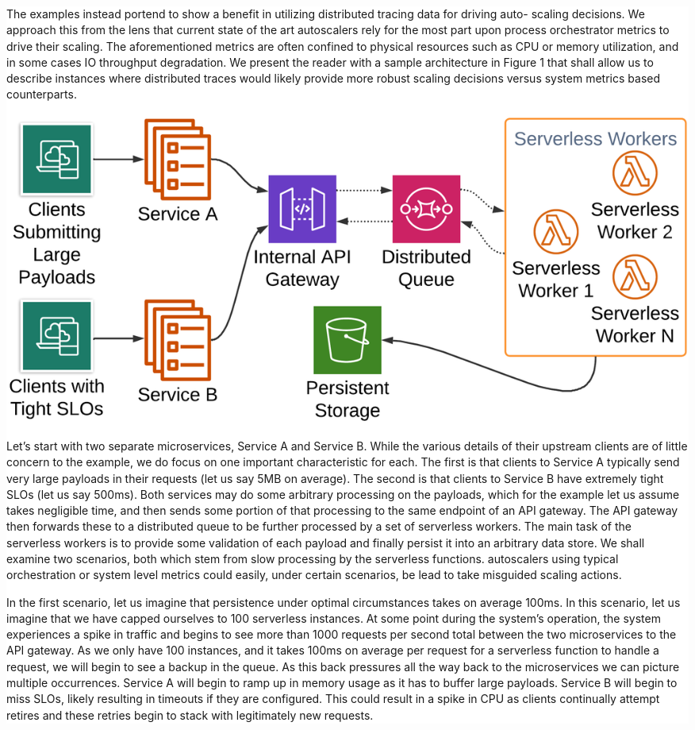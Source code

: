 The examples instead portend to show a benefit in utilizing distributed tracing data for driving auto- scaling decisions. We approach this from the lens that current state of the art autoscalers rely for the most part upon process orchestrator metrics to drive their scaling. The aforementioned metrics are often confined to physical resources such as CPU or memory utilization, and in some cases IO throughput degradation. We present the reader with a sample architecture in Figure 1 that shall allow us to describe instances where distributed traces would likely provide more robust scaling decisions versus system metrics based counterparts.
				
![Sample Scalable Architecture](img/trace-scale-example.png)

Let’s start with two separate microservices, Service A and Service B. While the various details of their upstream clients are of little concern to the example, we do focus on one important characteristic for each. The first is that clients to Service A typically send very large payloads in their requests (let us say 5MB on average). The second is that clients to Service B have extremely tight SLOs (let us say 500ms). Both services may do some arbitrary processing on the payloads, which for the example let us assume takes negligible time, and then sends some portion of that processing to the same endpoint of an API gateway. The API gateway then forwards these to a distributed queue to be further processed by a set of serverless workers. The main task of the serverless workers is to provide some validation of each payload and finally persist it into an arbitrary data store. We shall examine two scenarios, both which stem from slow processing by the serverless functions. autoscalers using typical orchestration or system level metrics could easily, under certain scenarios, be lead to take misguided scaling actions.			

In the first scenario, let us imagine that persistence under optimal circumstances takes on average 100ms. In this scenario, let us imagine that we have capped ourselves to 100 serverless instances. At some point during the system’s operation, the system experiences a spike in traffic and begins to see more than 1000 requests per second total between the two microservices to the API gateway. As we only have 100 instances, and it takes 100ms on average per request for a serverless function to handle a request, we will begin to see a backup in the queue. As this back pressures all the way back to the microservices we can picture multiple occurrences. Service A will begin to ramp up in memory usage as it has to buffer large payloads. Service B will begin to miss SLOs, likely resulting in timeouts if they are configured. This could result in a spike in CPU as clients continually attempt retires and these retries begin to stack with legitimately new requests.
